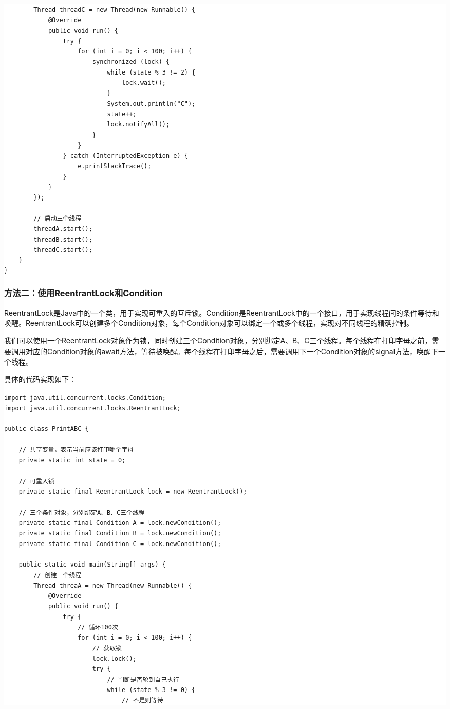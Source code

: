             Thread threadC = new Thread(new Runnable() {
                @Override
                public void run() {
                    try {
                        for (int i = 0; i < 100; i++) {
                            synchronized (lock) {
                                while (state % 3 != 2) {
                                    lock.wait();
                                }
                                System.out.println("C");
                                state++;
                                lock.notifyAll();
                            }
                        }
                    } catch (InterruptedException e) {
                        e.printStackTrace();
                    }
                }
            });
    
            // 启动三个线程
            threadA.start();
            threadB.start();
            threadC.start();
        }
    }
    

### 方法二：使用ReentrantLock和Condition

ReentrantLock是Java中的一个类，用于实现可重入的互斥锁。Condition是ReentrantLock中的一个接口，用于实现线程间的条件等待和唤醒。ReentrantLock可以创建多个Condition对象，每个Condition对象可以绑定一个或多个线程，实现对不同线程的精确控制。

我们可以使用一个ReentrantLock对象作为锁，同时创建三个Condition对象，分别绑定A、B、C三个线程。每个线程在打印字母之前，需要调用对应的Condition对象的await方法，等待被唤醒。每个线程在打印字母之后，需要调用下一个Condition对象的signal方法，唤醒下一个线程。

具体的代码实现如下：

    import java.util.concurrent.locks.Condition;
    import java.util.concurrent.locks.ReentrantLock;
    
    public class PrintABC {
    
        // 共享变量，表示当前应该打印哪个字母
        private static int state = 0;
    
        // 可重入锁
        private static final ReentrantLock lock = new ReentrantLock();
    
        // 三个条件对象，分别绑定A、B、C三个线程
        private static final Condition A = lock.newCondition();
        private static final Condition B = lock.newCondition();
        private static final Condition C = lock.newCondition();
    
        public static void main(String[] args) {
            // 创建三个线程
            Thread threaA = new Thread(new Runnable() {
                @Override
                public void run() {
                    try {
                        // 循环100次
                        for (int i = 0; i < 100; i++) {
                            // 获取锁
                            lock.lock();
                            try {
                                // 判断是否轮到自己执行
                                while (state % 3 != 0) {
                                    // 不是则等待
